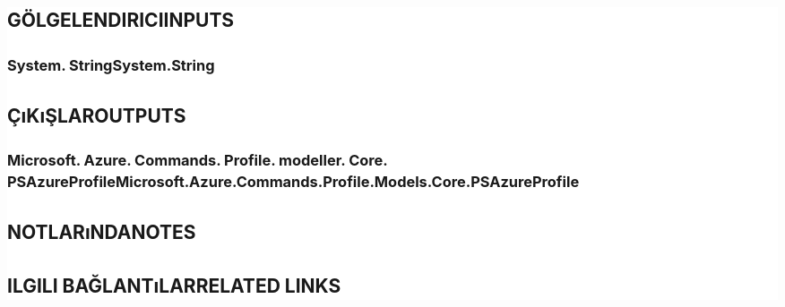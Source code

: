 ## <span data-ttu-id="ac444-211">GÖLGELENDIRICI</span><span class="sxs-lookup"><span data-stu-id="ac444-211">INPUTS</span></span>

### <span data-ttu-id="ac444-212">System. String</span><span class="sxs-lookup"><span data-stu-id="ac444-212">System.String</span></span>

## <span data-ttu-id="ac444-213">ÇıKıŞLAR</span><span class="sxs-lookup"><span data-stu-id="ac444-213">OUTPUTS</span></span>

### <span data-ttu-id="ac444-214">Microsoft. Azure. Commands. Profile. modeller. Core. PSAzureProfile</span><span class="sxs-lookup"><span data-stu-id="ac444-214">Microsoft.Azure.Commands.Profile.Models.Core.PSAzureProfile</span></span>

## <span data-ttu-id="ac444-215">NOTLARıNDA</span><span class="sxs-lookup"><span data-stu-id="ac444-215">NOTES</span></span>

## <span data-ttu-id="ac444-216">ILGILI BAĞLANTıLAR</span><span class="sxs-lookup"><span data-stu-id="ac444-216">RELATED LINKS</span></span>
